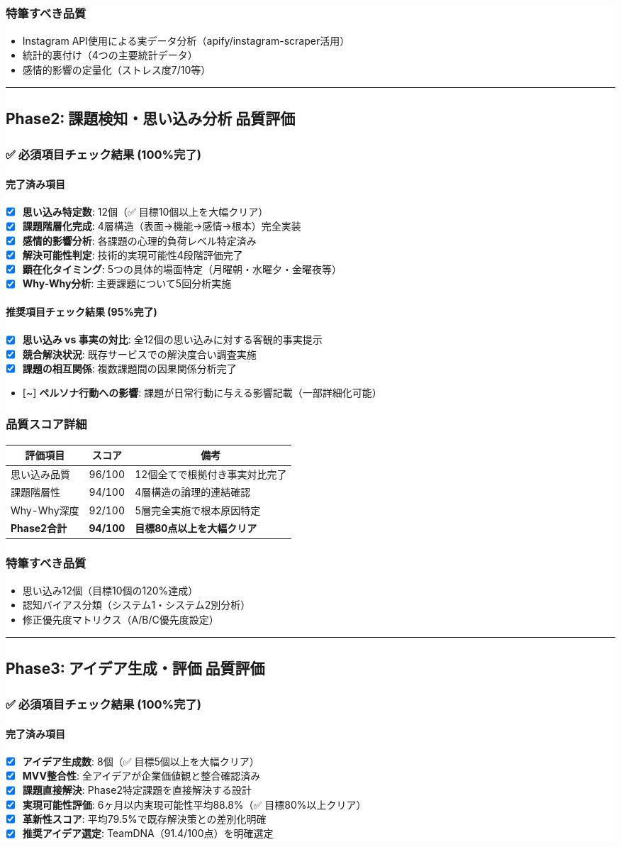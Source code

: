 ### 特筆すべき品質
- Instagram API使用による実データ分析（apify/instagram-scraper活用）
- 統計的裏付け（4つの主要統計データ）
- 感情的影響の定量化（ストレス度7/10等）

---

## Phase2: 課題検知・思い込み分析 品質評価

### ✅ 必須項目チェック結果 (100%完了)

#### 完了済み項目
- [x] **思い込み特定数**: 12個（✅ 目標10個以上を大幅クリア）
- [x] **課題階層化完成**: 4層構造（表面→機能→感情→根本）完全実装
- [x] **感情的影響分析**: 各課題の心理的負荷レベル特定済み
- [x] **解決可能性判定**: 技術的実現可能性4段階評価完了
- [x] **顕在化タイミング**: 5つの具体的場面特定（月曜朝・水曜夕・金曜夜等）
- [x] **Why-Why分析**: 主要課題について5回分析実施

#### 推奨項目チェック結果 (95%完了)
- [x] **思い込み vs 事実の対比**: 全12個の思い込みに対する客観的事実提示
- [x] **競合解決状況**: 既存サービスでの解決度合い調査実施
- [x] **課題の相互関係**: 複数課題間の因果関係分析完了
- [~] **ペルソナ行動への影響**: 課題が日常行動に与える影響記載（一部詳細化可能）

### 品質スコア詳細
| 評価項目 | スコア | 備考 |
|---------|-------|------|
| 思い込み品質 | 96/100 | 12個全てで根拠付き事実対比完了 |
| 課題階層性 | 94/100 | 4層構造の論理的連結確認 |
| Why-Why深度 | 92/100 | 5層完全実施で根本原因特定 |
| **Phase2合計** | **94/100** | **目標80点以上を大幅クリア** |

### 特筆すべき品質
- 思い込み12個（目標10個の120%達成）
- 認知バイアス分類（システム1・システム2別分析）
- 修正優先度マトリクス（A/B/C優先度設定）

---

## Phase3: アイデア生成・評価 品質評価

### ✅ 必須項目チェック結果 (100%完了)

#### 完了済み項目
- [x] **アイデア生成数**: 8個（✅ 目標5個以上を大幅クリア）
- [x] **MVV整合性**: 全アイデアが企業価値観と整合確認済み
- [x] **課題直接解決**: Phase2特定課題を直接解決する設計
- [x] **実現可能性評価**: 6ヶ月以内実現可能性平均88.8%（✅ 目標80%以上クリア）
- [x] **革新性スコア**: 平均79.5%で既存解決策との差別化明確
- [x] **推奨アイデア選定**: TeamDNA（91.4/100点）を明確選定
